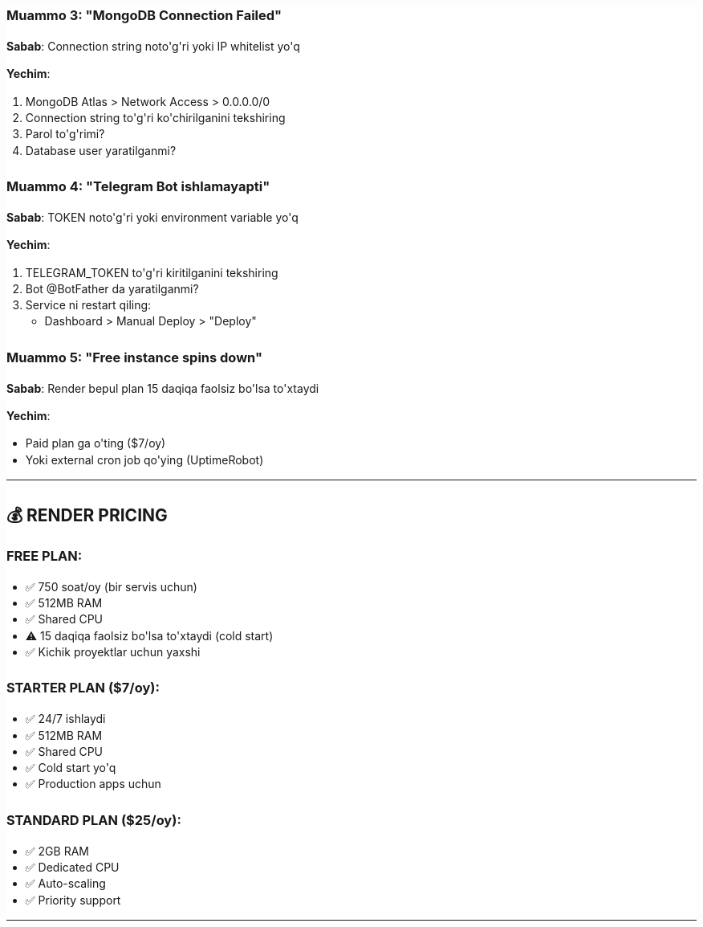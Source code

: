 ### Muammo 3: "MongoDB Connection Failed"

**Sabab**: Connection string noto'g'ri yoki IP whitelist yo'q

**Yechim**:
1. MongoDB Atlas > Network Access > 0.0.0.0/0
2. Connection string to'g'ri ko'chirilganini tekshiring
3. Parol to'g'rimi?
4. Database user yaratilganmi?

### Muammo 4: "Telegram Bot ishlamayapti"

**Sabab**: TOKEN noto'g'ri yoki environment variable yo'q

**Yechim**:
1. TELEGRAM_TOKEN to'g'ri kiritilganini tekshiring
2. Bot @BotFather da yaratilganmi?
3. Service ni restart qiling:
   - Dashboard > Manual Deploy > "Deploy"

### Muammo 5: "Free instance spins down"

**Sabab**: Render bepul plan 15 daqiqa faolsiz bo'lsa to'xtaydi

**Yechim**:
- Paid plan ga o'ting ($7/oy)
- Yoki external cron job qo'ying (UptimeRobot)

---

## 💰 RENDER PRICING

### FREE PLAN:
- ✅ 750 soat/oy (bir servis uchun)
- ✅ 512MB RAM
- ✅ Shared CPU
- ⚠️ 15 daqiqa faolsiz bo'lsa to'xtaydi (cold start)
- ✅ Kichik proyektlar uchun yaxshi

### STARTER PLAN ($7/oy):
- ✅ 24/7 ishlaydi
- ✅ 512MB RAM
- ✅ Shared CPU
- ✅ Cold start yo'q
- ✅ Production apps uchun

### STANDARD PLAN ($25/oy):
- ✅ 2GB RAM
- ✅ Dedicated CPU
- ✅ Auto-scaling
- ✅ Priority support

---